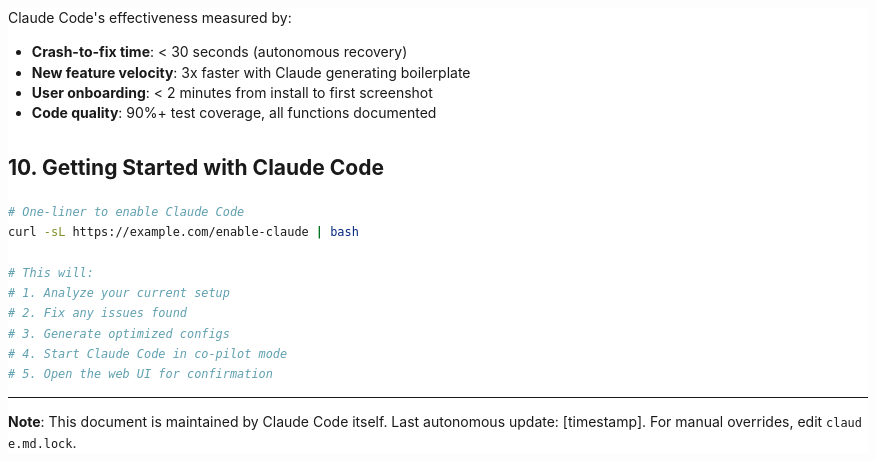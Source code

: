 Claude Code's effectiveness measured by:
- **Crash-to-fix time**: < 30 seconds (autonomous recovery)
- **New feature velocity**: 3x faster with Claude generating boilerplate
- **User onboarding**: < 2 minutes from install to first screenshot
- **Code quality**: 90%+ test coverage, all functions documented

## 10. Getting Started with Claude Code

```bash
# One-liner to enable Claude Code
curl -sL https://example.com/enable-claude | bash

# This will:
# 1. Analyze your current setup
# 2. Fix any issues found
# 3. Generate optimized configs
# 4. Start Claude Code in co-pilot mode
# 5. Open the web UI for confirmation
```

---

**Note**: This document is maintained by Claude Code itself. Last autonomous update: [timestamp]. For manual overrides, edit `claude.md.lock`.
